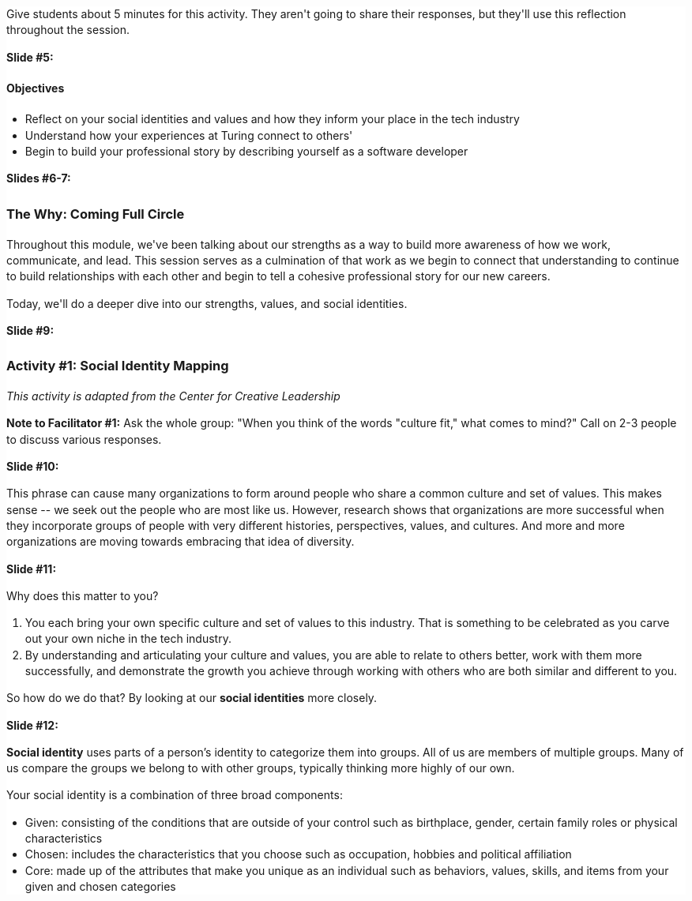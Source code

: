 Give students about 5 minutes for this activity. They aren't going to share their responses, but they'll use this reflection throughout the session.

**Slide #5:**

#### Objectives

* Reflect on your social identities and values and how they inform your place in the tech industry
* Understand how your experiences at Turing connect to others'
* Begin to build your professional story by describing yourself as a software developer

**Slides #6-7:**

### The Why: Coming Full Circle
Throughout this module, we've been talking about our strengths as a way to build more awareness of how we work, communicate, and lead. This session serves as a culmination of that work as we begin to connect that understanding to continue to build relationships with each other and begin to tell a cohesive professional story for our new careers.

Today, we'll do a deeper dive into our strengths, values, and social identities.

**Slide #9:**

### Activity #1: Social Identity Mapping
*This activity is adapted from the Center for Creative Leadership*

**Note to Facilitator #1:** Ask the whole group: "When you think of the words "culture fit," what comes to mind?" Call on 2-3 people to discuss various responses.

**Slide #10:**

This phrase can cause many organizations to form around people who share a common culture and set of values. This makes sense -- we seek out the people who are most like us. However, research shows that organizations are more successful when they incorporate groups of people with very different histories, perspectives, values, and cultures. And more and more organizations are moving towards embracing that idea of diversity.

**Slide #11:**

Why does this matter to you?

1. You each bring your own specific culture and set of values to this industry. That is something to be celebrated as you carve out your own niche in the tech industry.
2. By understanding and articulating your culture and values, you are able to relate to others better, work with them more successfully, and demonstrate the growth you achieve through working with others who are both similar and different to you.

So how do we do that? By looking at our **social identities** more closely.

**Slide #12:**

**Social identity** uses parts of a person’s identity to categorize them into groups. All of us are members of multiple groups. Many of us compare the groups we belong to with other groups, typically thinking more highly of our own.

Your social identity is a combination of three broad components:

* Given: consisting of the conditions that are outside of your control such as birthplace, gender, certain
family roles or physical characteristics
* Chosen: includes the characteristics that you choose such as occupation, hobbies and political affiliation
* Core: made up of the attributes that make you unique as an individual such as behaviors, values, skills, and items from your
given and chosen categories
